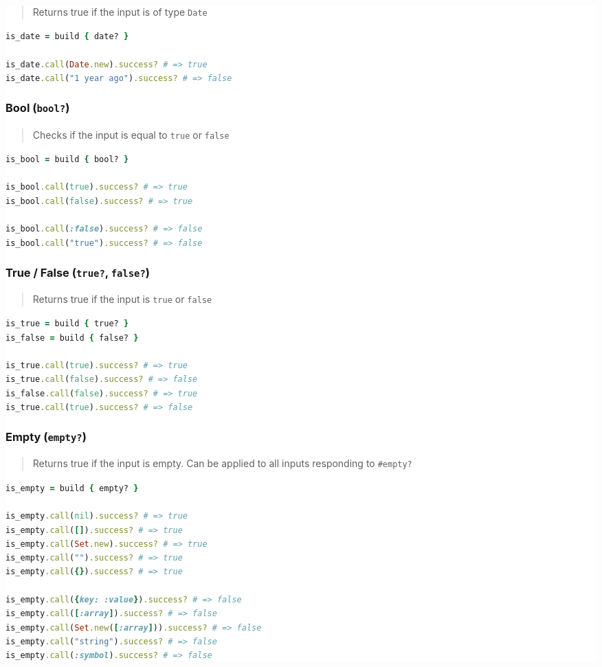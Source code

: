 > Returns true if the input is of type `Date`

``` ruby
is_date = build { date? }

is_date.call(Date.new).success? # => true
is_date.call("1 year ago").success? # => false
```

### Bool (`bool?`)

> Checks if the input is equal to `true` or `false`

``` ruby
is_bool = build { bool? }

is_bool.call(true).success? # => true
is_bool.call(false).success? # => true

is_bool.call(:false).success? # => false
is_bool.call("true").success? # => false
```

### True / False (`true?`, `false?`)

> Returns true if the input is `true` or `false`

``` ruby
is_true = build { true? }
is_false = build { false? }

is_true.call(true).success? # => true
is_true.call(false).success? # => false
is_false.call(false).success? # => true
is_true.call(true).success? # => false
```

### Empty (`empty?`)

> Returns true if the input is empty. Can be applied to all inputs responding to `#empty?`

``` ruby
is_empty = build { empty? }

is_empty.call(nil).success? # => true
is_empty.call([]).success? # => true
is_empty.call(Set.new).success? # => true
is_empty.call("").success? # => true
is_empty.call({}).success? # => true

is_empty.call({key: :value}).success? # => false
is_empty.call([:array]).success? # => false
is_empty.call(Set.new([:array])).success? # => false
is_empty.call("string").success? # => false
is_empty.call(:symbol).success? # => false
```

